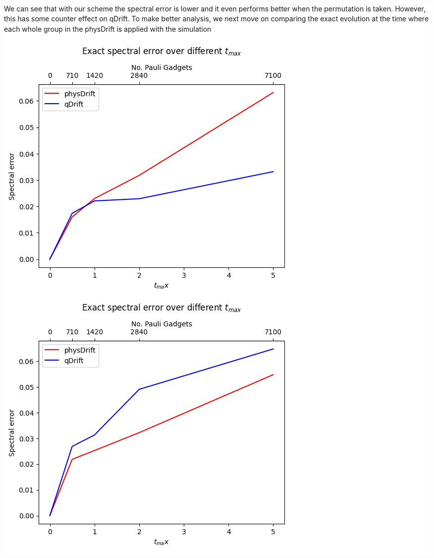 

We can see that with our scheme the spectral error is lower and it even performs better when the permutation is taken. However, this has some counter effect on qDrift. To make better analysis, we next move on comparing the exact evolution at the time where each whole group in the physDrift is applied with the simulation

![](/public/img/phys_img/exact3.png)
![](/public/img/phys_img/exact3perm.png)
